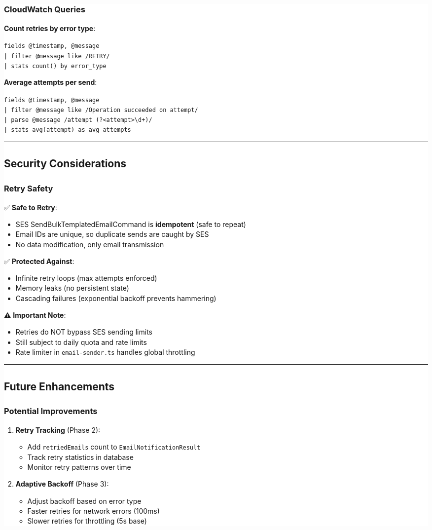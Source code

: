 ### CloudWatch Queries

**Count retries by error type**:
```
fields @timestamp, @message
| filter @message like /RETRY/
| stats count() by error_type
```

**Average attempts per send**:
```
fields @timestamp, @message
| filter @message like /Operation succeeded on attempt/
| parse @message /attempt (?<attempt>\d+)/
| stats avg(attempt) as avg_attempts
```

---

## Security Considerations

### Retry Safety

✅ **Safe to Retry**:
- SES SendBulkTemplatedEmailCommand is **idempotent** (safe to repeat)
- Email IDs are unique, so duplicate sends are caught by SES
- No data modification, only email transmission

✅ **Protected Against**:
- Infinite retry loops (max attempts enforced)
- Memory leaks (no persistent state)
- Cascading failures (exponential backoff prevents hammering)

⚠️ **Important Note**:
- Retries do NOT bypass SES sending limits
- Still subject to daily quota and rate limits
- Rate limiter in `email-sender.ts` handles global throttling

---

## Future Enhancements

### Potential Improvements

1. **Retry Tracking** (Phase 2):
   - Add `retriedEmails` count to `EmailNotificationResult`
   - Track retry statistics in database
   - Monitor retry patterns over time

2. **Adaptive Backoff** (Phase 3):
   - Adjust backoff based on error type
   - Faster retries for network errors (100ms)
   - Slower retries for throttling (5s base)
